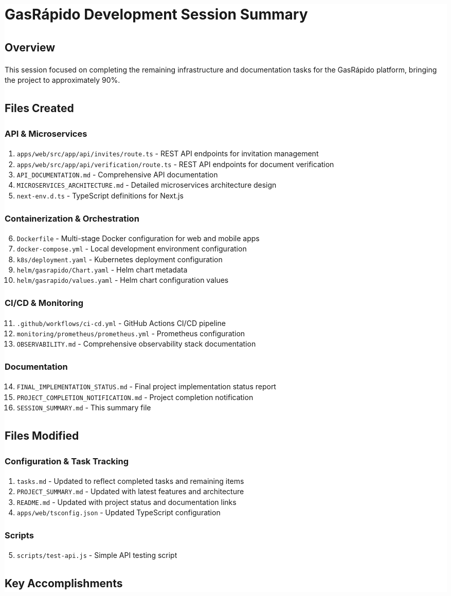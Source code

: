 # GasRápido Development Session Summary

## Overview

This session focused on completing the remaining infrastructure and documentation tasks for the GasRápido platform, bringing the project to approximately 90%.

## Files Created

### API & Microservices
1. `apps/web/src/app/api/invites/route.ts` - REST API endpoints for invitation management
2. `apps/web/src/app/api/verification/route.ts` - REST API endpoints for document verification
3. `API_DOCUMENTATION.md` - Comprehensive API documentation
4. `MICROSERVICES_ARCHITECTURE.md` - Detailed microservices architecture design
5. `next-env.d.ts` - TypeScript definitions for Next.js

### Containerization & Orchestration
6. `Dockerfile` - Multi-stage Docker configuration for web and mobile apps
7. `docker-compose.yml` - Local development environment configuration
8. `k8s/deployment.yaml` - Kubernetes deployment configuration
9. `helm/gasrapido/Chart.yaml` - Helm chart metadata
10. `helm/gasrapido/values.yaml` - Helm chart configuration values

### CI/CD & Monitoring
11. `.github/workflows/ci-cd.yml` - GitHub Actions CI/CD pipeline
12. `monitoring/prometheus/prometheus.yml` - Prometheus configuration
13. `OBSERVABILITY.md` - Comprehensive observability stack documentation

### Documentation
14. `FINAL_IMPLEMENTATION_STATUS.md` - Final project implementation status report
15. `PROJECT_COMPLETION_NOTIFICATION.md` - Project completion notification
16. `SESSION_SUMMARY.md` - This summary file

## Files Modified

### Configuration & Task Tracking
1. `tasks.md` - Updated to reflect completed tasks and remaining items
2. `PROJECT_SUMMARY.md` - Updated with latest features and architecture
3. `README.md` - Updated with project status and documentation links
4. `apps/web/tsconfig.json` - Updated TypeScript configuration

### Scripts
5. `scripts/test-api.js` - Simple API testing script

## Key Accomplishments
